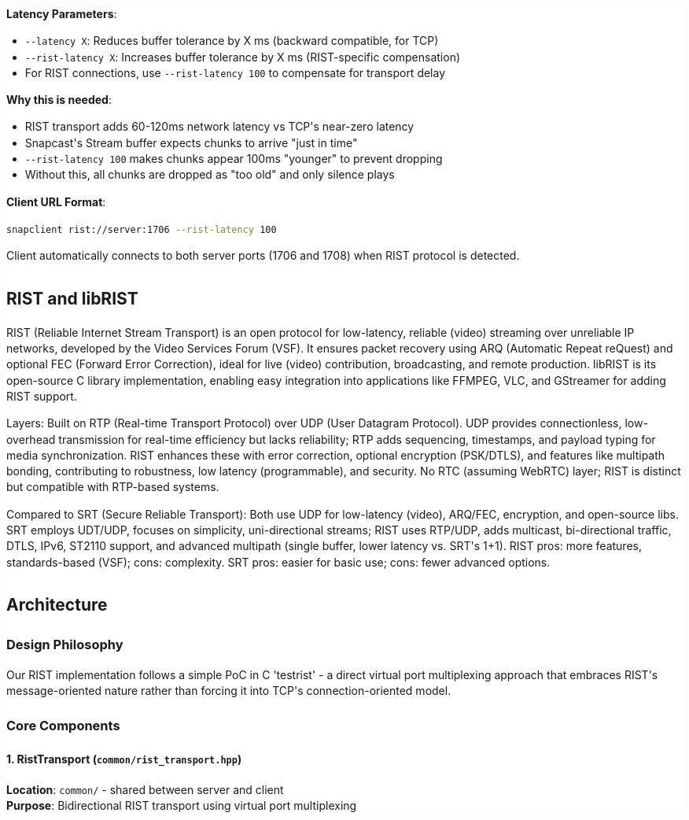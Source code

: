 **Latency Parameters**:
- `--latency X`: Reduces buffer tolerance by X ms (backward compatible, for TCP)
- `--rist-latency X`: Increases buffer tolerance by X ms (RIST-specific compensation)
- For RIST connections, use `--rist-latency 100` to compensate for transport delay

**Why this is needed**:
- RIST transport adds 60-120ms network latency vs TCP's near-zero latency
- Snapcast's Stream buffer expects chunks to arrive "just in time"
- `--rist-latency 100` makes chunks appear 100ms "younger" to prevent dropping
- Without this, all chunks are dropped as "too old" and only silence plays

**Client URL Format**: 
```bash
snapclient rist://server:1706 --rist-latency 100
```

Client automatically connects to both server ports (1706 and 1708) when RIST protocol is detected.

## RIST and libRIST

RIST (Reliable Internet Stream Transport) is an open protocol for low-latency, reliable (video) streaming over unreliable IP networks, developed by the Video Services Forum (VSF). It ensures packet recovery using ARQ (Automatic Repeat reQuest) and optional FEC (Forward Error Correction), ideal for live (video) contribution, broadcasting, and remote production. libRIST is its open-source C library implementation, enabling easy integration into applications like FFMPEG, VLC, and GStreamer for adding RIST support.

Layers: Built on RTP (Real-time Transport Protocol) over UDP (User Datagram Protocol). UDP provides connectionless, low-overhead transmission for real-time efficiency but lacks reliability; RTP adds sequencing, timestamps, and payload typing for media synchronization. RIST enhances these with error correction, optional encryption (PSK/DTLS), and features like multipath bonding, contributing to robustness, low latency (programmable), and security. No RTC (assuming WebRTC) layer; RIST is distinct but compatible with RTP-based systems.

Compared to SRT (Secure Reliable Transport): Both use UDP for low-latency (video), ARQ/FEC, encryption, and open-source libs. SRT employs UDT/UDP, focuses on simplicity, uni-directional streams; RIST uses RTP/UDP, adds multicast, bi-directional traffic, DTLS, IPv6, ST2110 support, and advanced multipath (single buffer, lower latency vs. SRT's 1+1). RIST pros: more features, standards-based (VSF); cons: complexity. SRT pros: easier for basic use; cons: fewer advanced options.

## Architecture

### Design Philosophy

Our RIST implementation follows a simple PoC in C 'testrist' - a direct virtual port multiplexing approach that embraces RIST's message-oriented nature rather than forcing it into TCP's connection-oriented model.

### Core Components

#### 1. RistTransport (`common/rist_transport.hpp`)

**Location**: `common/` - shared between server and client  
**Purpose**: Bidirectional RIST transport using virtual port multiplexing
